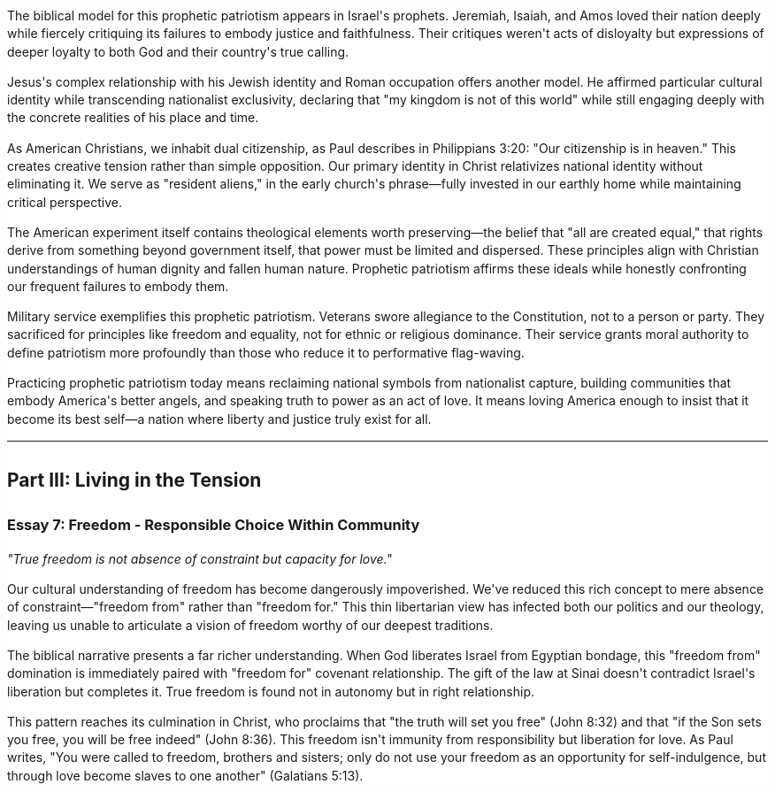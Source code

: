 The biblical model for this prophetic patriotism appears in Israel's prophets. Jeremiah, Isaiah, and Amos loved their nation deeply while fiercely critiquing its failures to embody justice and faithfulness. Their critiques weren't acts of disloyalty but expressions of deeper loyalty to both God and their country's true calling.

Jesus's complex relationship with his Jewish identity and Roman occupation offers another model. He affirmed particular cultural identity while transcending nationalist exclusivity, declaring that "my kingdom is not of this world" while still engaging deeply with the concrete realities of his place and time.

As American Christians, we inhabit dual citizenship, as Paul describes in Philippians 3:20: "Our citizenship is in heaven." This creates creative tension rather than simple opposition. Our primary identity in Christ relativizes national identity without eliminating it. We serve as "resident aliens," in the early church's phrase—fully invested in our earthly home while maintaining critical perspective.

The American experiment itself contains theological elements worth preserving—the belief that "all are created equal," that rights derive from something beyond government itself, that power must be limited and dispersed. These principles align with Christian understandings of human dignity and fallen human nature. Prophetic patriotism affirms these ideals while honestly confronting our frequent failures to embody them.

Military service exemplifies this prophetic patriotism. Veterans swore allegiance to the Constitution, not to a person or party. They sacrificed for principles like freedom and equality, not for ethnic or religious dominance. Their service grants moral authority to define patriotism more profoundly than those who reduce it to performative flag-waving.

Practicing prophetic patriotism today means reclaiming national symbols from nationalist capture, building communities that embody America's better angels, and speaking truth to power as an act of love. It means loving America enough to insist that it become its best self—a nation where liberty and justice truly exist for all.

---

## Part III: Living in the Tension

### Essay 7: Freedom - Responsible Choice Within Community

*"True freedom is not absence of constraint but capacity for love."*

Our cultural understanding of freedom has become dangerously impoverished. We've reduced this rich concept to mere absence of constraint—"freedom from" rather than "freedom for." This thin libertarian view has infected both our politics and our theology, leaving us unable to articulate a vision of freedom worthy of our deepest traditions.

The biblical narrative presents a far richer understanding. When God liberates Israel from Egyptian bondage, this "freedom from" domination is immediately paired with "freedom for" covenant relationship. The gift of the law at Sinai doesn't contradict Israel's liberation but completes it. True freedom is found not in autonomy but in right relationship.

This pattern reaches its culmination in Christ, who proclaims that "the truth will set you free" (John 8:32) and that "if the Son sets you free, you will be free indeed" (John 8:36). This freedom isn't immunity from responsibility but liberation for love. As Paul writes, "You were called to freedom, brothers and sisters; only do not use your freedom as an opportunity for self-indulgence, but through love become slaves to one another" (Galatians 5:13).
